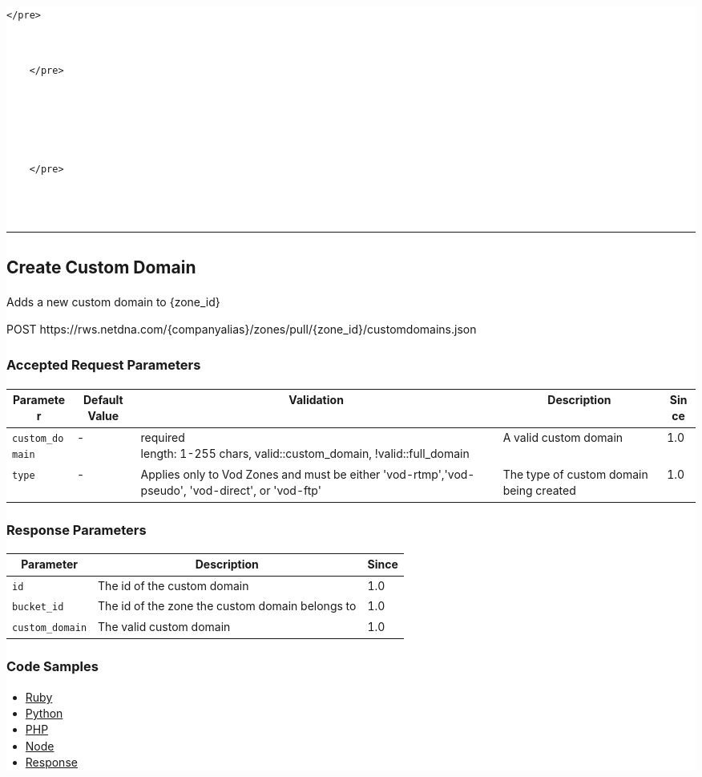   	</pre>
  </div>
  <div class="tab-pane" id="node">
		<pre>

		</pre>
  </div>
  <div class="tab-pane" id="response">
		<pre>
		
		</pre>
  </div>
</div>
 
<script>
  $(function () {
    $('#myTab a:last').tab('show');
  })
</script>

---


## Create Custom Domain

Adds a new custom domain to {zone_id}

<div class="heading">
<div class="url POST"><span class="http_method">POST</span>
<span class="path">https://rws.netdna.com/{companyalias}/zones/pull/{zone_id}/customdomains.json</span></div>
</div>

### Accepted Request Parameters

Parameter | Default Value | Validation | Description | Since |
--- | --- | --- | --- | ---
`custom_domain` | - | <span class="label important">required</span><br />length: 1-255 chars, valid::custom_domain, !valid::full_domain | A valid custom domain | 1.0 |
`type` | - | Applies only to Vod Zones and must be either 'vod-rtmp','vod-pseudo', 'vod-direct', or 'vod-ftp' | The type of custom domain being created | 1.0 |


### Response Parameters

Parameter | Description | Since |
--- | --- | ---
`id` | The id of the custom domain | 1.0 |
`bucket_id` | The id of the zone the custom domain belongs to | 1.0 |
`custom_domain` | The valid custom domain | 1.0 |


### Code Samples

<ul class="nav nav-tabs" id="myTab">
  <li class="active"><a href="#ruby" data-toggle='tab'>Ruby</a></li>
  <li><a href="#python" data-toggle='tab'>Python</a></li>
  <li><a href="#php" data-toggle='tab'>PHP</a></li>
  <li><a href="#node" data-toggle='tab'>Node</a></li>
  <li><a href="#response" data-toggle='tab'>Response</a></li>
</ul>
 